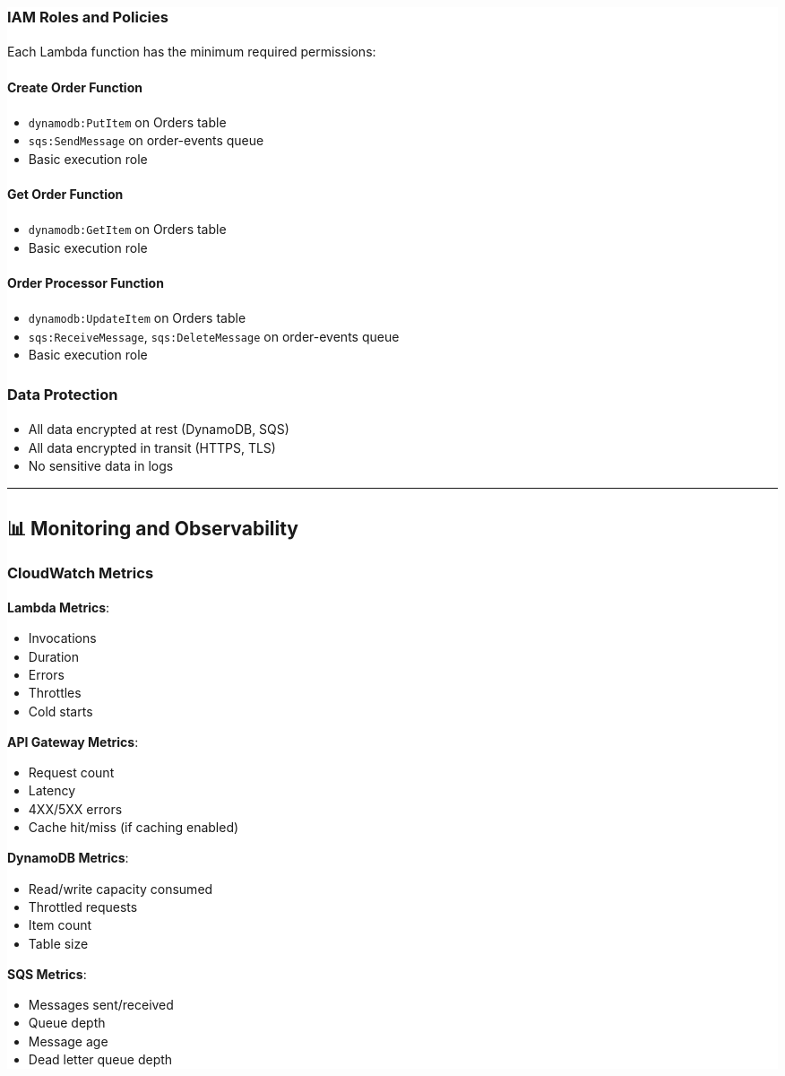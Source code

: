 ### IAM Roles and Policies

Each Lambda function has the minimum required permissions:

#### Create Order Function
- `dynamodb:PutItem` on Orders table
- `sqs:SendMessage` on order-events queue
- Basic execution role

#### Get Order Function
- `dynamodb:GetItem` on Orders table
- Basic execution role

#### Order Processor Function
- `dynamodb:UpdateItem` on Orders table
- `sqs:ReceiveMessage`, `sqs:DeleteMessage` on order-events queue
- Basic execution role

### Data Protection
- All data encrypted at rest (DynamoDB, SQS)
- All data encrypted in transit (HTTPS, TLS)
- No sensitive data in logs

---

## 📊 Monitoring and Observability

### CloudWatch Metrics

**Lambda Metrics**:
- Invocations
- Duration
- Errors
- Throttles
- Cold starts

**API Gateway Metrics**:
- Request count
- Latency
- 4XX/5XX errors
- Cache hit/miss (if caching enabled)

**DynamoDB Metrics**:
- Read/write capacity consumed
- Throttled requests
- Item count
- Table size

**SQS Metrics**:
- Messages sent/received
- Queue depth
- Message age
- Dead letter queue depth
